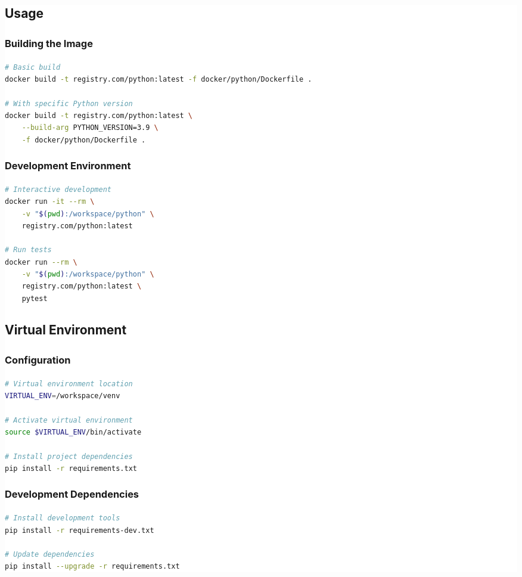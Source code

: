 ## Usage

### Building the Image
```bash
# Basic build
docker build -t registry.com/python:latest -f docker/python/Dockerfile .

# With specific Python version
docker build -t registry.com/python:latest \
    --build-arg PYTHON_VERSION=3.9 \
    -f docker/python/Dockerfile .
```

### Development Environment
```bash
# Interactive development
docker run -it --rm \
    -v "$(pwd):/workspace/python" \
    registry.com/python:latest

# Run tests
docker run --rm \
    -v "$(pwd):/workspace/python" \
    registry.com/python:latest \
    pytest
```

## Virtual Environment

### Configuration
```bash
# Virtual environment location
VIRTUAL_ENV=/workspace/venv

# Activate virtual environment
source $VIRTUAL_ENV/bin/activate

# Install project dependencies
pip install -r requirements.txt
```

### Development Dependencies
```bash
# Install development tools
pip install -r requirements-dev.txt

# Update dependencies
pip install --upgrade -r requirements.txt
```
